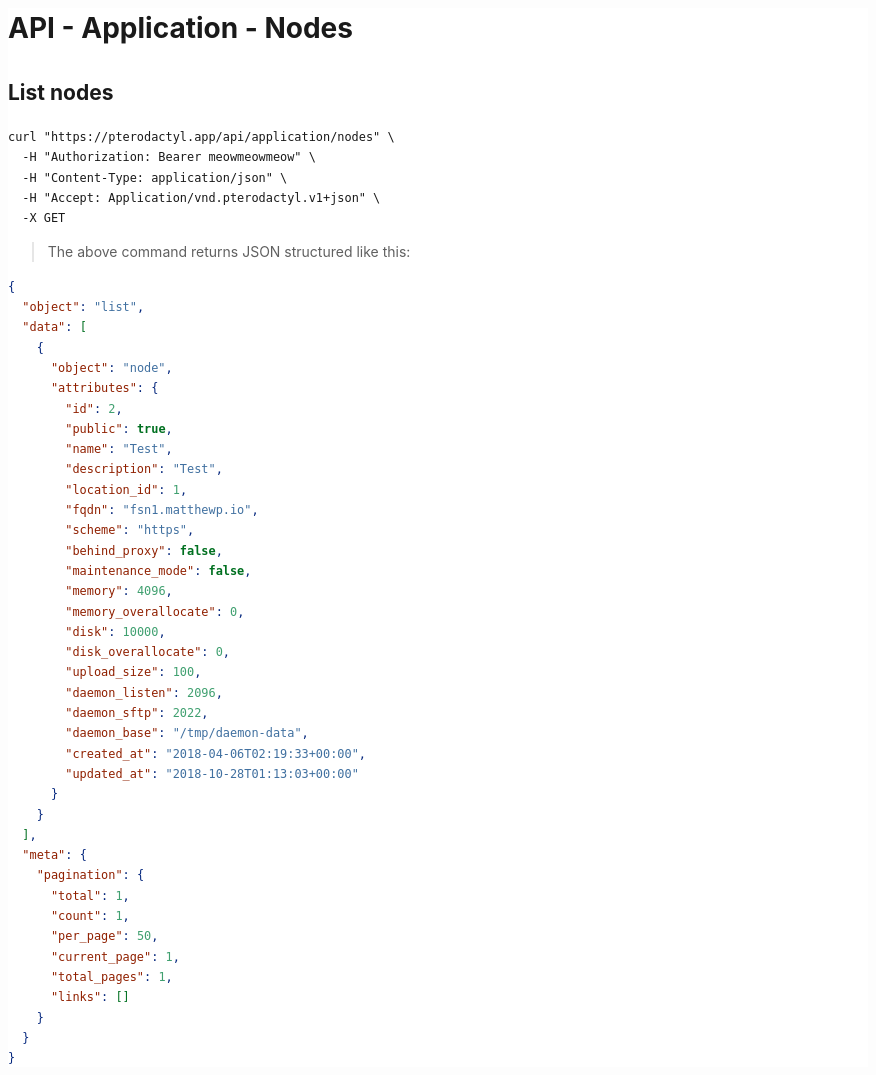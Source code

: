 
# API - Application - Nodes


## List nodes


```shell
curl "https://pterodactyl.app/api/application/nodes" \
  -H "Authorization: Bearer meowmeowmeow" \
  -H "Content-Type: application/json" \
  -H "Accept: Application/vnd.pterodactyl.v1+json" \
  -X GET 
```
> The above command returns JSON structured like this:

```json
{
  "object": "list",
  "data": [
    {
      "object": "node",
      "attributes": {
        "id": 2,
        "public": true,
        "name": "Test",
        "description": "Test",
        "location_id": 1,
        "fqdn": "fsn1.matthewp.io",
        "scheme": "https",
        "behind_proxy": false,
        "maintenance_mode": false,
        "memory": 4096,
        "memory_overallocate": 0,
        "disk": 10000,
        "disk_overallocate": 0,
        "upload_size": 100,
        "daemon_listen": 2096,
        "daemon_sftp": 2022,
        "daemon_base": "/tmp/daemon-data",
        "created_at": "2018-04-06T02:19:33+00:00",
        "updated_at": "2018-10-28T01:13:03+00:00"
      }
    }
  ],
  "meta": {
    "pagination": {
      "total": 1,
      "count": 1,
      "per_page": 50,
      "current_page": 1,
      "total_pages": 1,
      "links": []
    }
  }
}
```
